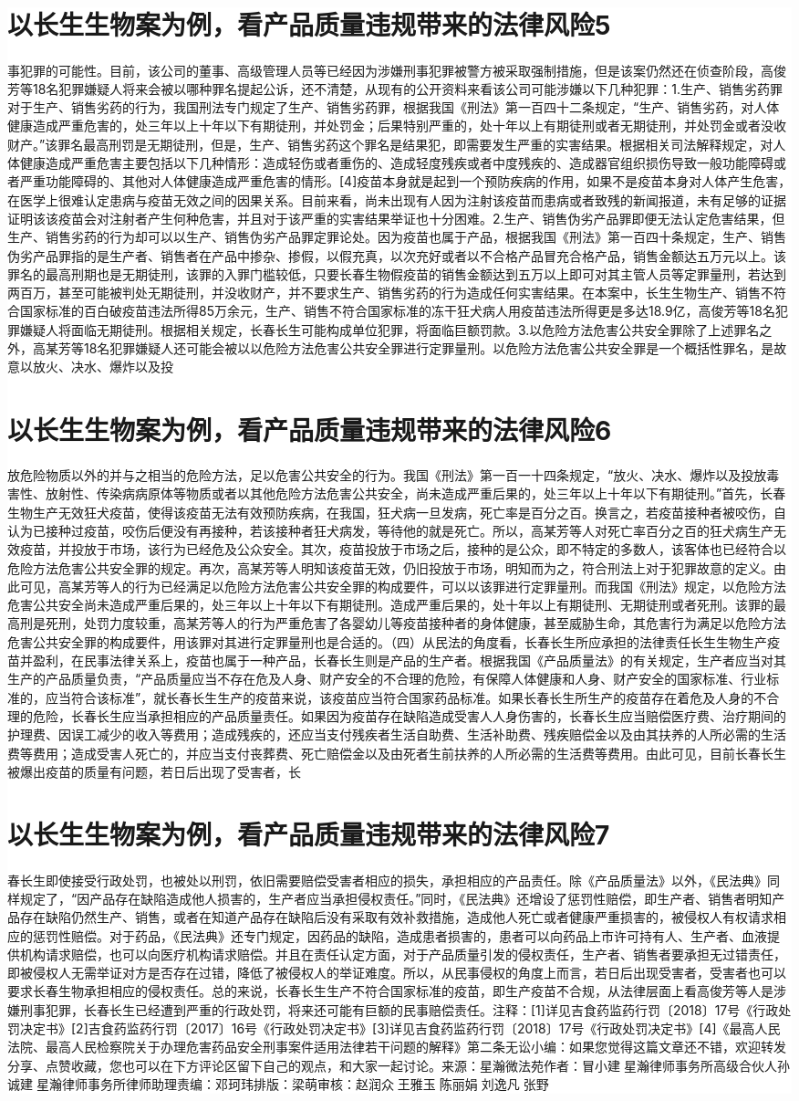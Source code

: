 # 以长生生物案为例，看产品质量违规带来的法律风险5

事犯罪的可能性。目前，该公司的董事、高级管理人员等已经因为涉嫌刑事犯罪被警方被采取强制措施，但是该案仍然还在侦查阶段，高俊芳等18名犯罪嫌疑人将来会被以哪种罪名提起公诉，还不清楚，从现有的公开资料来看该公司可能涉嫌以下几种犯罪：1.生产、销售劣药罪对于生产、销售劣药的行为，我国刑法专门规定了生产、销售劣药罪，根据我国《刑法》第一百四十二条规定，“生产、销售劣药，对人体健康造成严重危害的，处三年以上十年以下有期徒刑，并处罚金；后果特别严重的，处十年以上有期徒刑或者无期徒刑，并处罚金或者没收财产。”该罪名最高刑罚是无期徒刑，但是，生产、销售劣药这个罪名是结果犯，即需要发生严重的实害结果。根据相关司法解释规定，对人体健康造成严重危害主要包括以下几种情形：造成轻伤或者重伤的、造成轻度残疾或者中度残疾的、造成器官组织损伤导致一般功能障碍或者严重功能障碍的、其他对人体健康造成严重危害的情形。[4]疫苗本身就是起到一个预防疾病的作用，如果不是疫苗本身对人体产生危害，在医学上很难认定患病与疫苗无效之间的因果关系。目前来看，尚未出现有人因为注射该疫苗而患病或者致残的新闻报道，未有足够的证据证明该该疫苗会对注射者产生何种危害，并且对于该严重的实害结果举证也十分困难。2.生产、销售伪劣产品罪即便无法认定危害结果，但生产、销售劣药的行为却可以以生产、销售伪劣产品罪定罪论处。因为疫苗也属于产品，根据我国《刑法》第一百四十条规定，生产、销售伪劣产品罪指的是生产者、销售者在产品中掺杂、掺假，以假充真，以次充好或者以不合格产品冒充合格产品，销售金额达五万元以上。该罪名的最高刑期也是无期徒刑，该罪的入罪门槛较低，只要长春生物假疫苗的销售金额达到五万以上即可对其主管人员等定罪量刑，若达到两百万，甚至可能被判处无期徒刑，并没收财产，并不要求生产、销售劣药的行为造成任何实害结果。在本案中，长生生物生产、销售不符合国家标准的百白破疫苗违法所得85万余元，生产、销售不符合国家标准的冻干狂犬病人用疫苗违法所得更是多达18.9亿，高俊芳等18名犯罪嫌疑人将面临无期徒刑。根据相关规定，长春长生可能构成单位犯罪，将面临巨额罚款。3.以危险方法危害公共安全罪除了上述罪名之外，高某芳等18名犯罪嫌疑人还可能会被以以危险方法危害公共安全罪进行定罪量刑。以危险方法危害公共安全罪是一个概括性罪名，是故意以放火、决水、爆炸以及投

# 以长生生物案为例，看产品质量违规带来的法律风险6

放危险物质以外的并与之相当的危险方法，足以危害公共安全的行为。我国《刑法》第一百一十四条规定，“放火、决水、爆炸以及投放毒害性、放射性、传染病病原体等物质或者以其他危险方法危害公共安全，尚未造成严重后果的，处三年以上十年以下有期徒刑。”首先，长春生物生产无效狂犬疫苗，使得该疫苗无法有效预防疾病，在我国，狂犬病一旦发病，死亡率是百分之百。换言之，若疫苗接种者被咬伤，自认为已接种过疫苗，咬伤后便没有再接种，若该接种者狂犬病发，等待他的就是死亡。所以，高某芳等人对死亡率百分之百的狂犬病生产无效疫苗，并投放于市场，该行为已经危及公众安全。其次，疫苗投放于市场之后，接种的是公众，即不特定的多数人，该客体也已经符合以危险方法危害公共安全罪的规定。再次，高某芳等人明知该疫苗无效，仍旧投放于市场，明知而为之，符合刑法上对于犯罪故意的定义。由此可见，高某芳等人的行为已经满足以危险方法危害公共安全罪的构成要件，可以以该罪进行定罪量刑。而我国《刑法》规定，以危险方法危害公共安全尚未造成严重后果的，处三年以上十年以下有期徒刑。造成严重后果的，处十年以上有期徒刑、无期徒刑或者死刑。该罪的最高刑是死刑，处罚力度较重，高某芳等人的行为严重危害了各婴幼儿等疫苗接种者的身体健康，甚至威胁生命，其危害行为满足以危险方法危害公共安全罪的构成要件，用该罪对其进行定罪量刑也是合适的。（四）从民法的角度看，长春长生所应承担的法律责任长生生物生产疫苗并盈利，在民事法律关系上，疫苗也属于一种产品，长春长生则是产品的生产者。根据我国《产品质量法》的有关规定，生产者应当对其生产的产品质量负责，“产品质量应当不存在危及人身、财产安全的不合理的危险，有保障人体健康和人身、财产安全的国家标准、行业标准的，应当符合该标准”，就长春长生生产的疫苗来说，该疫苗应当符合国家药品标准。如果长春长生所生产的疫苗存在着危及人身的不合理的危险，长春长生应当承担相应的产品质量责任。如果因为疫苗存在缺陷造成受害人人身伤害的，长春长生应当赔偿医疗费、治疗期间的护理费、因误工减少的收入等费用；造成残疾的，还应当支付残疾者生活自助费、生活补助费、残疾赔偿金以及由其扶养的人所必需的生活费等费用；造成受害人死亡的，并应当支付丧葬费、死亡赔偿金以及由死者生前扶养的人所必需的生活费等费用。由此可见，目前长春长生被爆出疫苗的质量有问题，若日后出现了受害者，长

# 以长生生物案为例，看产品质量违规带来的法律风险7

春长生即使接受行政处罚，也被处以刑罚，依旧需要赔偿受害者相应的损失，承担相应的产品责任。除《产品质量法》以外，《民法典》同样规定了，“因产品存在缺陷造成他人损害的，生产者应当承担侵权责任。”同时，《民法典》还增设了惩罚性赔偿，即生产者、销售者明知产品存在缺陷仍然生产、销售，或者在知道产品存在缺陷后没有采取有效补救措施，造成他人死亡或者健康严重损害的，被侵权人有权请求相应的惩罚性赔偿。对于药品，《民法典》还专门规定，因药品的缺陷，造成患者损害的，患者可以向药品上市许可持有人、生产者、血液提供机构请求赔偿，也可以向医疗机构请求赔偿。并且在责任认定方面，对于产品质量引发的侵权责任，生产者、销售者要承担无过错责任，即被侵权人无需举证对方是否存在过错，降低了被侵权人的举证难度。所以，从民事侵权的角度上而言，若日后出现受害者，受害者也可以要求长春生物承担相应的侵权责任。总的来说，长春长生生产不符合国家标准的疫苗，即生产疫苗不合规，从法律层面上看高俊芳等人是涉嫌刑事犯罪，长春长生已经遭到严重的行政处罚，将来还可能有巨额的民事赔偿责任。注释：[1]详见吉食药监药行罚〔2018〕17号《行政处罚决定书》[2]吉食药监药行罚〔2017〕16号《行政处罚决定书》[3]详见吉食药监药行罚〔2018〕17号《行政处罚决定书》[4]《最高人民法院、最高人民检察院关于办理危害药品安全刑事案件适用法律若干问题的解释》第二条无讼小编：如果您觉得这篇文章还不错，欢迎转发分享、点赞收藏，您也可以在下方评论区留下自己的观点，和大家一起讨论。来源：星瀚微法苑作者：冒小建 星瀚律师事务所高级合伙人孙诚建 星瀚律师事务所律师助理责编：邓珂玮排版：梁萌审核：赵润众 王雅玉 陈丽娟 刘逸凡 张野

